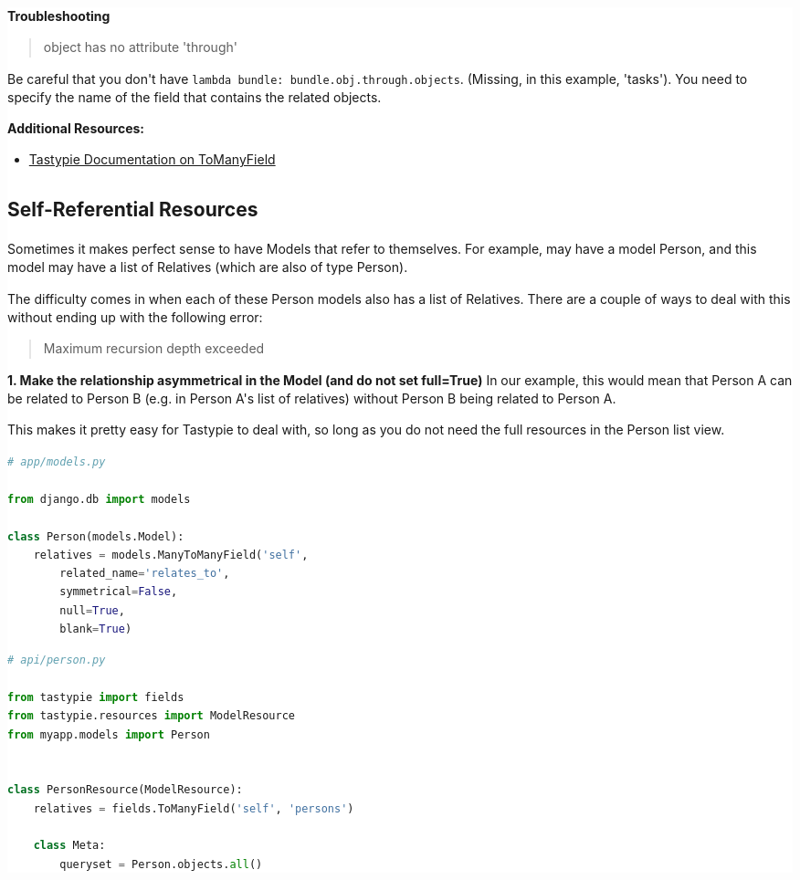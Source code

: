 **Troubleshooting**

<blockquote>object has no attribute 'through'</blockquote>

Be careful that you don't have `lambda bundle: bundle.obj.through.objects`. (Missing, in this example, 'tasks'). You need to specify the name of the field that contains the related objects.

**Additional Resources:**
   
  * [Tastypie Documentation on ToManyField](http://django-tastypie.readthedocs.org/en/latest/fields.html?highlight=tomanyfield#tomanyfield)

## Self-Referential Resources

Sometimes it makes perfect sense to have Models that refer to themselves. For example, may have a model Person, and this model may have a list of Relatives (which are also of type Person). 

The difficulty comes in when each of these Person models also has a list of Relatives. There are a couple of ways to deal with this without ending up with the following error:

<blockquote>
Maximum recursion depth exceeded
</blockquote>

**1. Make the relationship asymmetrical in the Model (and do not set full=True)**
In our example, this would mean that Person A can be related to Person B (e.g. in Person A's list of relatives) without Person B being related to Person A.

This makes it pretty easy for Tastypie to deal with, so long as you do not need the full resources in the Person list view.

```python
# app/models.py

from django.db import models

class Person(models.Model):
    relatives = models.ManyToManyField('self',
        related_name='relates_to',
        symmetrical=False,
        null=True,
        blank=True)
```
```python
# api/person.py

from tastypie import fields
from tastypie.resources import ModelResource
from myapp.models import Person


class PersonResource(ModelResource):
    relatives = fields.ToManyField('self', 'persons')

    class Meta:
        queryset = Person.objects.all()

```
